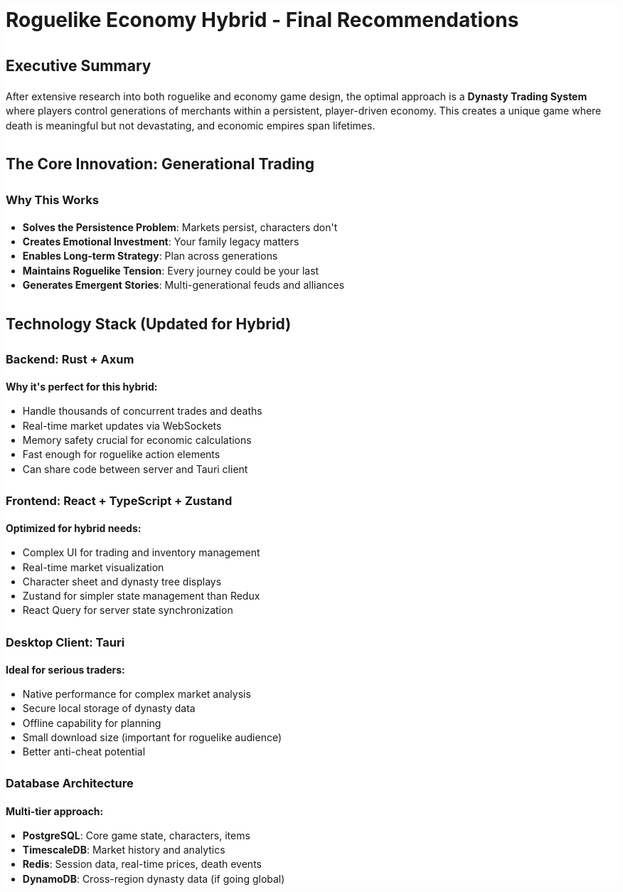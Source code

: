 # Roguelike Economy Hybrid - Final Recommendations

## Executive Summary

After extensive research into both roguelike and economy game design, the optimal approach is a **Dynasty Trading System** where players control generations of merchants within a persistent, player-driven economy. This creates a unique game where death is meaningful but not devastating, and economic empires span lifetimes.

## The Core Innovation: Generational Trading

### Why This Works
- **Solves the Persistence Problem**: Markets persist, characters don't
- **Creates Emotional Investment**: Your family legacy matters
- **Enables Long-term Strategy**: Plan across generations
- **Maintains Roguelike Tension**: Every journey could be your last
- **Generates Emergent Stories**: Multi-generational feuds and alliances

## Technology Stack (Updated for Hybrid)

### Backend: Rust + Axum
**Why it's perfect for this hybrid:**
- Handle thousands of concurrent trades and deaths
- Real-time market updates via WebSockets
- Memory safety crucial for economic calculations
- Fast enough for roguelike action elements
- Can share code between server and Tauri client

### Frontend: React + TypeScript + Zustand
**Optimized for hybrid needs:**
- Complex UI for trading and inventory management
- Real-time market visualization
- Character sheet and dynasty tree displays
- Zustand for simpler state management than Redux
- React Query for server state synchronization

### Desktop Client: Tauri
**Ideal for serious traders:**
- Native performance for complex market analysis
- Secure local storage of dynasty data
- Offline capability for planning
- Small download size (important for roguelike audience)
- Better anti-cheat potential

### Database Architecture
**Multi-tier approach:**
- **PostgreSQL**: Core game state, characters, items
- **TimescaleDB**: Market history and analytics
- **Redis**: Session data, real-time prices, death events
- **DynamoDB**: Cross-region dynasty data (if going global)
